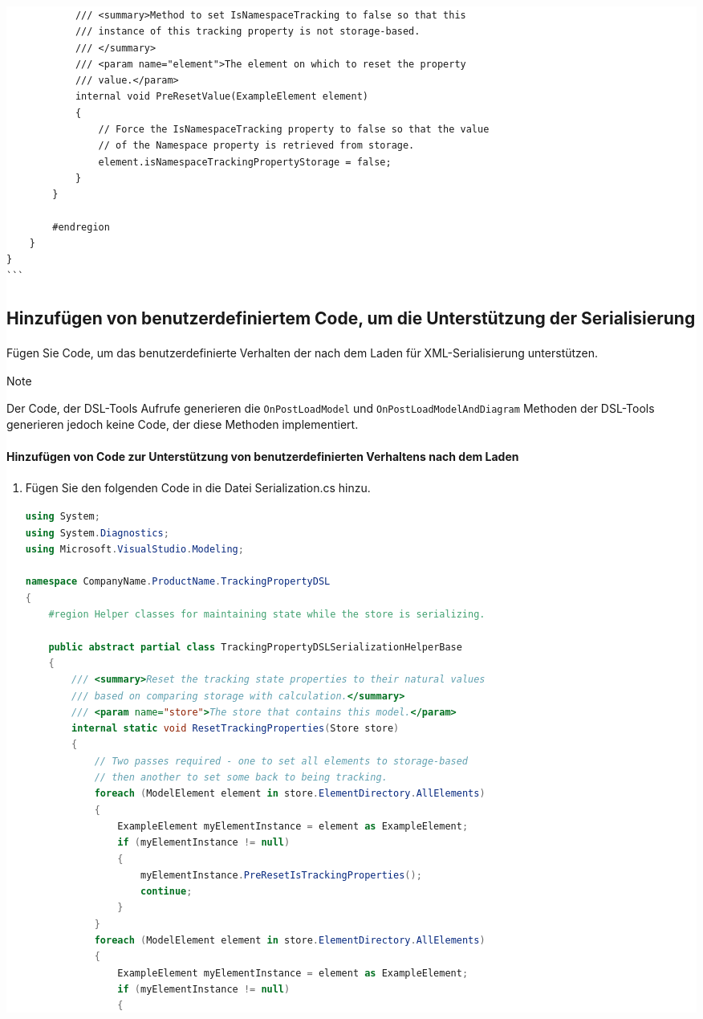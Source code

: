                 /// <summary>Method to set IsNamespaceTracking to false so that this  
                /// instance of this tracking property is not storage-based.  
                /// </summary>  
                /// <param name="element">The element on which to reset the property  
                /// value.</param>  
                internal void PreResetValue(ExampleElement element)  
                {  
                    // Force the IsNamespaceTracking property to false so that the value  
                    // of the Namespace property is retrieved from storage.  
                    element.isNamespaceTrackingPropertyStorage = false;  
                }  
            }  
  
            #endregion  
        }  
    }  
    ```  
  
## <a name="adding-custom-code-to-support-serialization"></a>Hinzufügen von benutzerdefiniertem Code, um die Unterstützung der Serialisierung  
 Fügen Sie Code, um das benutzerdefinierte Verhalten der nach dem Laden für XML-Serialisierung unterstützen.  
  
> [!NOTE]
> Der Code, der DSL-Tools Aufrufe generieren die `OnPostLoadModel` und `OnPostLoadModelAndDiagram` Methoden der DSL-Tools generieren jedoch keine Code, der diese Methoden implementiert.  
  
#### <a name="to-add-code-to-support-the-custom-post-load-behavior"></a>Hinzufügen von Code zur Unterstützung von benutzerdefinierten Verhaltens nach dem Laden  
  
1. Fügen Sie den folgenden Code in die Datei Serialization.cs hinzu.  
  
    ```csharp  
    using System;  
    using System.Diagnostics;  
    using Microsoft.VisualStudio.Modeling;  
  
    namespace CompanyName.ProductName.TrackingPropertyDSL  
    {  
        #region Helper classes for maintaining state while the store is serializing.  
  
        public abstract partial class TrackingPropertyDSLSerializationHelperBase  
        {  
            /// <summary>Reset the tracking state properties to their natural values  
            /// based on comparing storage with calculation.</summary>  
            /// <param name="store">The store that contains this model.</param>  
            internal static void ResetTrackingProperties(Store store)  
            {  
                // Two passes required - one to set all elements to storage-based  
                // then another to set some back to being tracking.  
                foreach (ModelElement element in store.ElementDirectory.AllElements)  
                {  
                    ExampleElement myElementInstance = element as ExampleElement;  
                    if (myElementInstance != null)  
                    {  
                        myElementInstance.PreResetIsTrackingProperties();  
                        continue;  
                    }  
                }  
                foreach (ModelElement element in store.ElementDirectory.AllElements)  
                {  
                    ExampleElement myElementInstance = element as ExampleElement;  
                    if (myElementInstance != null)  
                    {  
